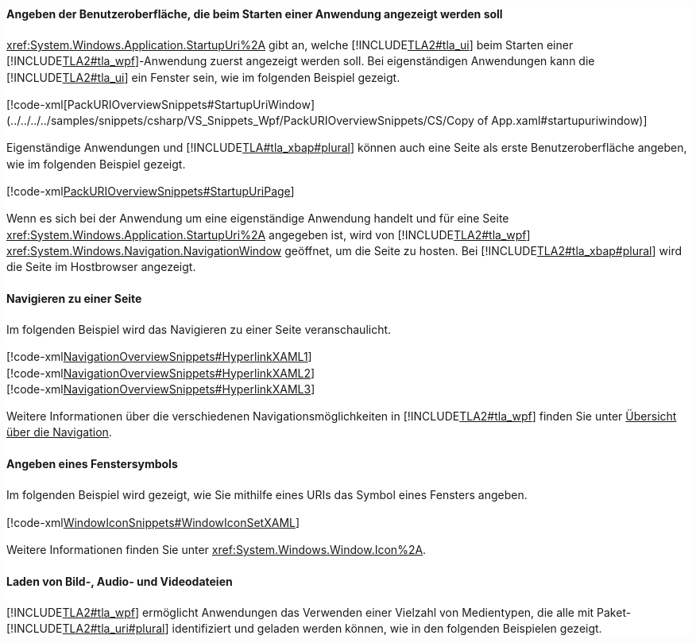 <a name="Specifying_the_UI_to_Show_when_an_Application_Starts"></a>   
#### Angeben der Benutzeroberfläche, die beim Starten einer Anwendung angezeigt werden soll  
 <xref:System.Windows.Application.StartupUri%2A> gibt an, welche [!INCLUDE[TLA2#tla_ui](../../../../includes/tla2sharptla-ui-md.md)] beim Starten einer [!INCLUDE[TLA2#tla_wpf](../../../../includes/tla2sharptla-wpf-md.md)]\-Anwendung zuerst angezeigt werden soll.  Bei eigenständigen Anwendungen kann die [!INCLUDE[TLA2#tla_ui](../../../../includes/tla2sharptla-ui-md.md)] ein Fenster sein, wie im folgenden Beispiel gezeigt.  
  
 [!code-xml[PackURIOverviewSnippets#StartupUriWindow](../../../../samples/snippets/csharp/VS_Snippets_Wpf/PackURIOverviewSnippets/CS/Copy of App.xaml#startupuriwindow)]  
  
 Eigenständige Anwendungen und [!INCLUDE[TLA#tla_xbap#plural](../../../../includes/tlasharptla-xbapsharpplural-md.md)] können auch eine Seite als erste Benutzeroberfläche angeben, wie im folgenden Beispiel gezeigt.  
  
 [!code-xml[PackURIOverviewSnippets#StartupUriPage](../../../../samples/snippets/csharp/VS_Snippets_Wpf/PackURIOverviewSnippets/CS/App.xaml#startupuripage)]  
  
 Wenn es sich bei der Anwendung um eine eigenständige Anwendung handelt und für eine Seite <xref:System.Windows.Application.StartupUri%2A> angegeben ist, wird von [!INCLUDE[TLA2#tla_wpf](../../../../includes/tla2sharptla-wpf-md.md)] <xref:System.Windows.Navigation.NavigationWindow> geöffnet, um die Seite zu hosten.  Bei [!INCLUDE[TLA2#tla_xbap#plural](../../../../includes/tla2sharptla-xbapsharpplural-md.md)] wird die Seite im Hostbrowser angezeigt.  
  
<a name="Navigating_to_a_Page"></a>   
#### Navigieren zu einer Seite  
 Im folgenden Beispiel wird das Navigieren zu einer Seite veranschaulicht.  
  
 [!code-xml[NavigationOverviewSnippets#HyperlinkXAML1](../../../../samples/snippets/csharp/VS_Snippets_Wpf/NavigationOverviewSnippets/CSharp/PageWithHyperlink.xaml#hyperlinkxaml1)]  
[!code-xml[NavigationOverviewSnippets#HyperlinkXAML2](../../../../samples/snippets/csharp/VS_Snippets_Wpf/NavigationOverviewSnippets/CSharp/PageWithHyperlink.xaml#hyperlinkxaml2)]  
[!code-xml[NavigationOverviewSnippets#HyperlinkXAML3](../../../../samples/snippets/csharp/VS_Snippets_Wpf/NavigationOverviewSnippets/CSharp/PageWithHyperlink.xaml#hyperlinkxaml3)]  
  
 Weitere Informationen über die verschiedenen Navigationsmöglichkeiten in [!INCLUDE[TLA2#tla_wpf](../../../../includes/tla2sharptla-wpf-md.md)] finden Sie unter [Übersicht über die Navigation](../../../../docs/framework/wpf/app-development/navigation-overview.md).  
  
<a name="Specifying_a_Window_Icon"></a>   
#### Angeben eines Fenstersymbols  
 Im folgenden Beispiel wird gezeigt, wie Sie mithilfe eines URIs das Symbol eines Fensters angeben.  
  
 [!code-xml[WindowIconSnippets#WindowIconSetXAML](../../../../samples/snippets/xaml/VS_Snippets_Wpf/WindowIconSnippets/XAML/MainWindow.xaml#windowiconsetxaml)]  
  
 Weitere Informationen finden Sie unter <xref:System.Windows.Window.Icon%2A>.  
  
<a name="Loading_Image__Audio__and_Video_Files"></a>   
#### Laden von Bild\-, Audio\- und Videodateien  
 [!INCLUDE[TLA2#tla_wpf](../../../../includes/tla2sharptla-wpf-md.md)] ermöglicht Anwendungen das Verwenden einer Vielzahl von Medientypen, die alle mit Paket\-[!INCLUDE[TLA2#tla_uri#plural](../../../../includes/tla2sharptla-urisharpplural-md.md)] identifiziert und geladen werden können, wie in den folgenden Beispielen gezeigt.  
  